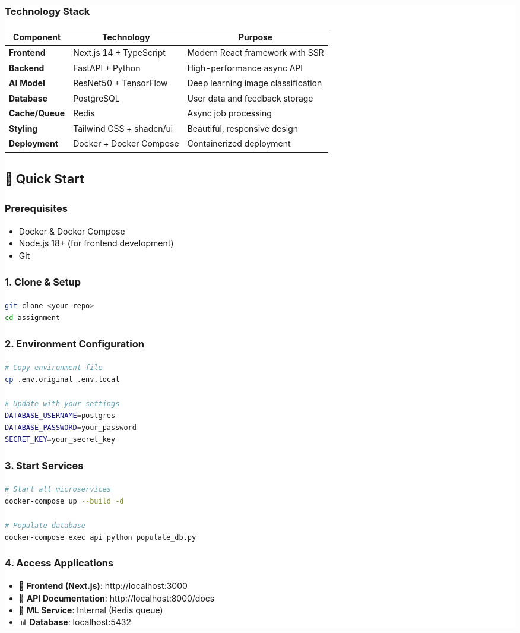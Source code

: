 ### **Technology Stack**

| Component | Technology | Purpose |
|-----------|------------|---------|
| **Frontend** | Next.js 14 + TypeScript | Modern React framework with SSR |
| **Backend** | FastAPI + Python | High-performance async API |
| **AI Model** | ResNet50 + TensorFlow | Deep learning image classification |
| **Database** | PostgreSQL | User data and feedback storage |
| **Cache/Queue** | Redis | Async job processing |
| **Styling** | Tailwind CSS + shadcn/ui | Beautiful, responsive design |
| **Deployment** | Docker + Docker Compose | Containerized deployment |

## 🚀 **Quick Start**

### **Prerequisites**
- Docker & Docker Compose
- Node.js 18+ (for frontend development)
- Git

### **1. Clone & Setup**
```bash
git clone <your-repo>
cd assignment
```

### **2. Environment Configuration**
```bash
# Copy environment file
cp .env.original .env.local

# Update with your settings
DATABASE_USERNAME=postgres
DATABASE_PASSWORD=your_password
SECRET_KEY=your_secret_key
```

### **3. Start Services**
```bash
# Start all microservices
docker-compose up --build -d

# Populate database
docker-compose exec api python populate_db.py
```

### **4. Access Applications**
- 🎨 **Frontend (Next.js)**: http://localhost:3000
- 🔧 **API Documentation**: http://localhost:8000/docs
- 🧠 **ML Service**: Internal (Redis queue)
- 📊 **Database**: localhost:5432
